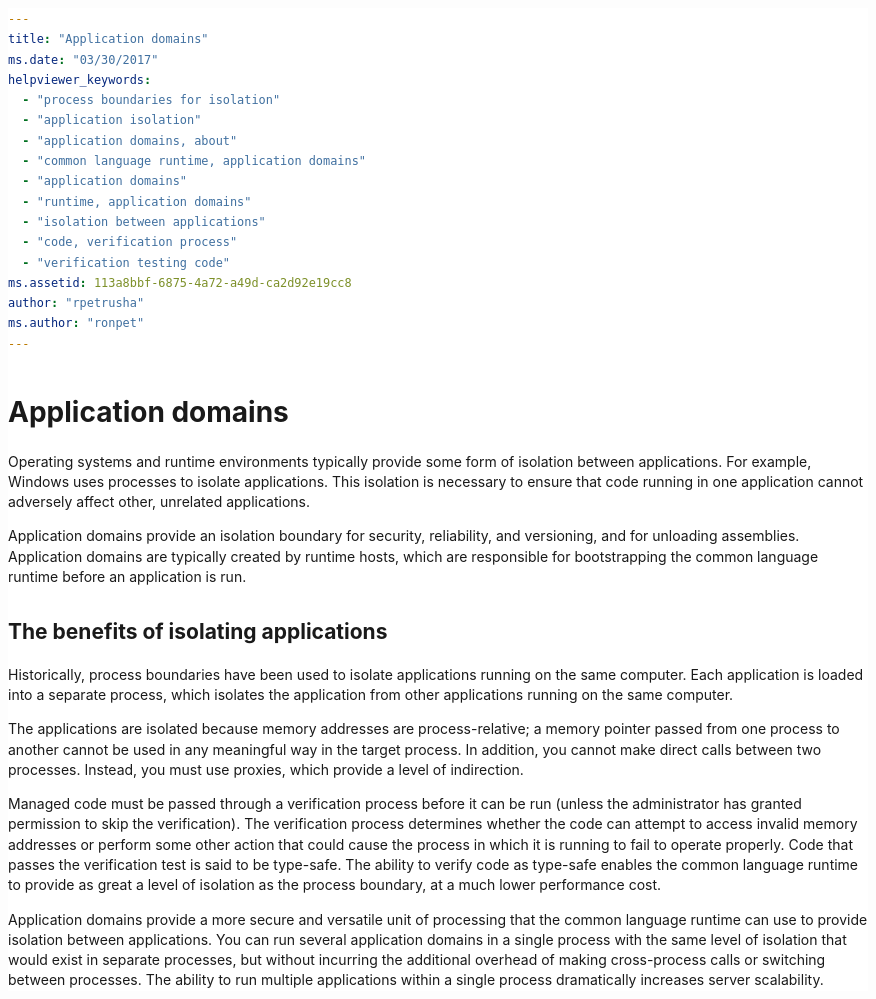 ```yaml
---
title: "Application domains"
ms.date: "03/30/2017"
helpviewer_keywords: 
  - "process boundaries for isolation"
  - "application isolation"
  - "application domains, about"
  - "common language runtime, application domains"
  - "application domains"
  - "runtime, application domains"
  - "isolation between applications"
  - "code, verification process"
  - "verification testing code"
ms.assetid: 113a8bbf-6875-4a72-a49d-ca2d92e19cc8
author: "rpetrusha"
ms.author: "ronpet"
---
```

# Application domains

Operating systems and runtime environments typically provide some form of isolation between applications. For example, Windows uses processes to isolate applications. This isolation is necessary to ensure that code running in one application cannot adversely affect other, unrelated applications.  
  
 Application domains provide an isolation boundary for security, reliability, and versioning, and for unloading assemblies. Application domains are typically created by runtime hosts, which are responsible for bootstrapping the common language runtime before an application is run.  
  
## The benefits of isolating applications

 Historically, process boundaries have been used to isolate applications running on the same computer. Each application is loaded into a separate process, which isolates the application from other applications running on the same computer.  
  
 The applications are isolated because memory addresses are process-relative; a memory pointer passed from one process to another cannot be used in any meaningful way in the target process. In addition, you cannot make direct calls between two processes. Instead, you must use proxies, which provide a level of indirection.  
  
 Managed code must be passed through a verification process before it can be run (unless the administrator has granted permission to skip the verification). The verification process determines whether the code can attempt to access invalid memory addresses or perform some other action that could cause the process in which it is running to fail to operate properly. Code that passes the verification test is said to be type-safe. The ability to verify code as type-safe enables the common language runtime to provide as great a level of isolation as the process boundary, at a much lower performance cost.  
  
 Application domains provide a more secure and versatile unit of processing that the common language runtime can use to provide isolation between applications. You can run several application domains in a single process with the same level of isolation that would exist in separate processes, but without incurring the additional overhead of making cross-process calls or switching between processes. The ability to run multiple applications within a single process dramatically increases server scalability.  
  